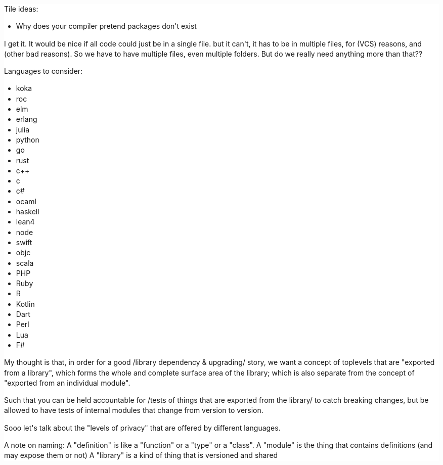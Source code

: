 
Tile ideas:
- Why does your compiler pretend packages don't exist


I get it. It would be nice if all code could just be in a single file. but it can't, it has to be in multiple files, for (VCS) reasons, and (other bad reasons).
So we have to have multiple files, even multiple folders. But do we really need anything more than that??


Languages to consider:
- koka
- roc
- elm
- erlang
- julia
- python
- go
- rust
- c++
- c
- c#
- ocaml
- haskell
- lean4
- node
- swift
- objc
- scala
- PHP
- Ruby
- R
- Kotlin
- Dart
- Perl
- Lua
- F#



My thought is that, in order for a good /library dependency & upgrading/ story,
we want a concept of toplevels that are "exported from a library", which
forms the whole and complete surface area of the library; which is also
separate from the concept of "exported from an individual module".

Such that you can be held accountable for /tests of things that are exported
from the library/ to catch breaking changes, but be allowed to have
tests of internal modules that change from version to version.

Sooo let's talk about the "levels of privacy" that are offered by different languages.

A note on naming:
A "definition" is like a "function" or a "type" or a "class".
A "module" is the thing that contains definitions (and may expose them or not)
A "library" is a kind of thing that is versioned and shared
